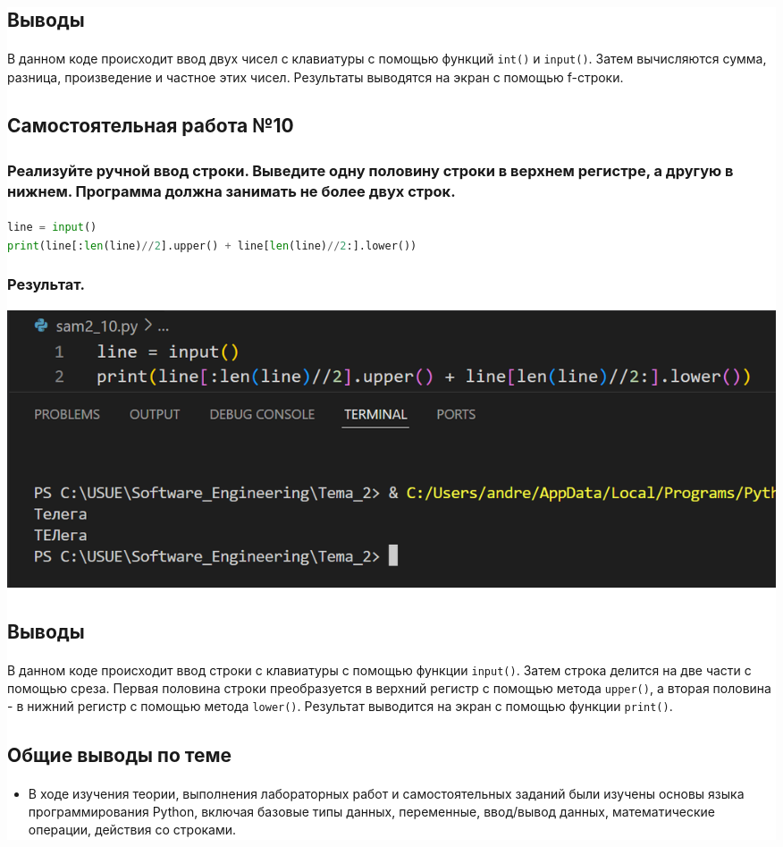 ## Выводы
В данном коде происходит ввод двух чисел с клавиатуры с помощью функций `int()` и `input()`. Затем вычисляются сумма, разница, произведение и частное этих чисел. Результаты выводятся на экран с помощью f-строки.

## Самостоятельная работа №10
### Реализуйте ручной ввод строки. Выведите одну половину строки в верхнем регистре, а другую в нижнем. Программа должна занимать не более двух строк.

```python
line = input()
print(line[:len(line)//2].upper() + line[len(line)//2:].lower())
```

### Результат.
![Меню](https://github.com/AnViStark/Python_Software_Engineering/blob/Tema_2/Topic2/sam2_10.png?raw=true)

## Выводы
В данном коде происходит ввод строки с клавиатуры с помощью функции `input()`. Затем строка делится на две части с помощью среза. Первая половина строки преобразуется в верхний регистр с помощью метода `upper()`, а вторая половина - в нижний регистр с помощью метода `lower()`. Результат выводится на экран с помощью функции `print()`.

## Общие выводы по теме
- В ходе изучения теории, выполнения лабораторных работ и самостоятельных заданий были изучены основы языка программирования Python, включая базовые типы данных, переменные, ввод/вывод данных, математические операции, действия со строками.